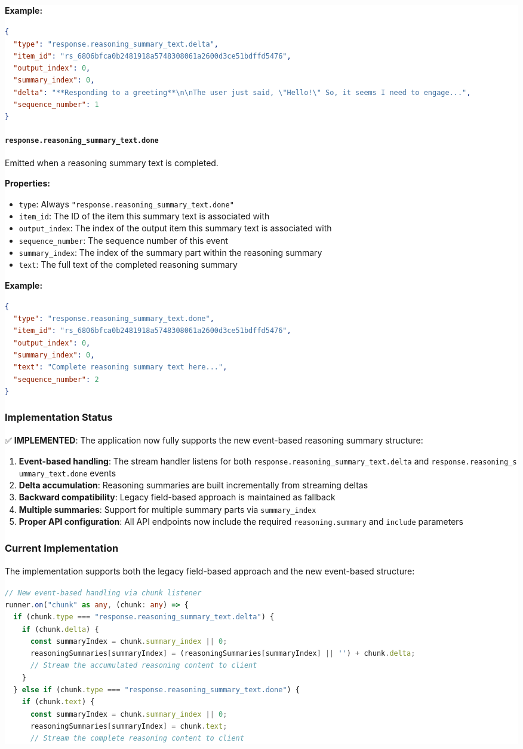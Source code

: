 **Example:**
```json
{
  "type": "response.reasoning_summary_text.delta",
  "item_id": "rs_6806bfca0b2481918a5748308061a2600d3ce51bdffd5476",
  "output_index": 0,
  "summary_index": 0,
  "delta": "**Responding to a greeting**\n\nThe user just said, \"Hello!\" So, it seems I need to engage...",
  "sequence_number": 1
}
```

#### `response.reasoning_summary_text.done`
Emitted when a reasoning summary text is completed.

**Properties:**
- `type`: Always `"response.reasoning_summary_text.done"`
- `item_id`: The ID of the item this summary text is associated with
- `output_index`: The index of the output item this summary text is associated with
- `sequence_number`: The sequence number of this event
- `summary_index`: The index of the summary part within the reasoning summary
- `text`: The full text of the completed reasoning summary

**Example:**
```json
{
  "type": "response.reasoning_summary_text.done",
  "item_id": "rs_6806bfca0b2481918a5748308061a2600d3ce51bdffd5476",
  "output_index": 0,
  "summary_index": 0,
  "text": "Complete reasoning summary text here...",
  "sequence_number": 2
}
```

### Implementation Status

✅ **IMPLEMENTED**: The application now fully supports the new event-based reasoning summary structure:

1. **Event-based handling**: The stream handler listens for both `response.reasoning_summary_text.delta` and `response.reasoning_summary_text.done` events
2. **Delta accumulation**: Reasoning summaries are built incrementally from streaming deltas
3. **Backward compatibility**: Legacy field-based approach is maintained as fallback
4. **Multiple summaries**: Support for multiple summary parts via `summary_index`
5. **Proper API configuration**: All API endpoints now include the required `reasoning.summary` and `include` parameters

### Current Implementation

The implementation supports both the legacy field-based approach and the new event-based structure:

```typescript
// New event-based handling via chunk listener
runner.on("chunk" as any, (chunk: any) => {
  if (chunk.type === "response.reasoning_summary_text.delta") {
    if (chunk.delta) {
      const summaryIndex = chunk.summary_index || 0;
      reasoningSummaries[summaryIndex] = (reasoningSummaries[summaryIndex] || '') + chunk.delta;
      // Stream the accumulated reasoning content to client
    }
  } else if (chunk.type === "response.reasoning_summary_text.done") {
    if (chunk.text) {
      const summaryIndex = chunk.summary_index || 0;
      reasoningSummaries[summaryIndex] = chunk.text;
      // Stream the complete reasoning content to client
```